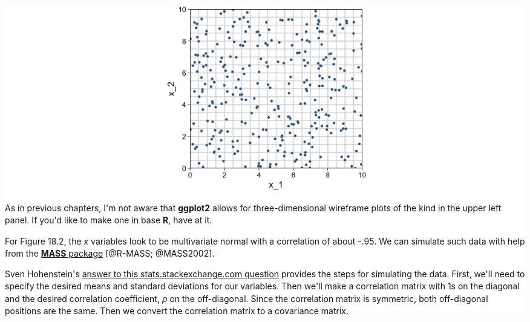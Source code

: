 <img src="18_files/figure-html/unnamed-chunk-6-3.png" width="336" style="display: block; margin: auto;" />

As in previous chapters, I'm not aware that **ggplot2** allows for three-dimensional wireframe plots of the kind in the upper left panel. If you'd like to make one in base **R**, have at it.

For Figure 18.2, the $x$ variables look to be multivariate normal with a correlation of about -.95. We can simulate such data with help from the [**MASS** package](https://CRAN.R-project.org/package=MASS) [@R-MASS; @MASS2002].

Sven Hohenstein's [answer to this stats.stackexchange.com question](https://stats.stackexchange.com/questions/164471/generating-a-simulated-dataset-from-a-correlation-matrix-with-means-and-standard) provides the steps for simulating the data. First, we'll need to specify the desired means and standard deviations for our variables. Then we'll make a correlation matrix with 1s on the diagonal and the desired correlation coefficient, $\rho$ on the off-diagonal. Since the correlation matrix is symmetric, both off-diagonal positions are the same. Then we convert the correlation matrix to a covariance matrix.
